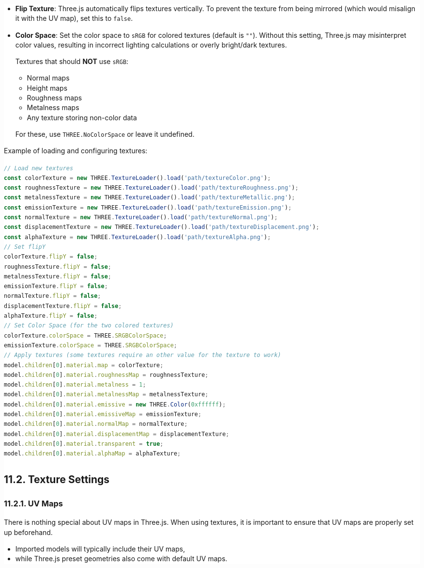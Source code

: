 - **Flip Texture**: Three.js automatically flips textures vertically. To prevent the texture from being mirrored (which would misalign it with the UV map), set this to `false`.
- **Color Space**: Set the color space to `sRGB` for colored textures (default is `""`). Without this setting, Three.js may misinterpret color values, resulting in incorrect lighting calculations or overly bright/dark textures.

  Textures that should **NOT** use `sRGB`:

  - Normal maps
  - Height maps
  - Roughness maps
  - Metalness maps
  - Any texture storing non-color data

  For these, use `THREE.NoColorSpace` or leave it undefined.

Example of loading and configuring textures:
``` javascript
// Load new textures
const colorTexture = new THREE.TextureLoader().load('path/textureColor.png');
const roughnessTexture = new THREE.TextureLoader().load('path/textureRoughness.png');
const metalnessTexture = new THREE.TextureLoader().load('path/textureMetallic.png');
const emissionTexture = new THREE.TextureLoader().load('path/textureEmission.png');
const normalTexture = new THREE.TextureLoader().load('path/textureNormal.png');
const displacementTexture = new THREE.TextureLoader().load('path/textureDisplacement.png');
const alphaTexture = new THREE.TextureLoader().load('path/textureAlpha.png');
// Set flipY
colorTexture.flipY = false;
roughnessTexture.flipY = false;
metalnessTexture.flipY = false;
emissionTexture.flipY = false;
normalTexture.flipY = false;
displacementTexture.flipY = false;
alphaTexture.flipY = false;
// Set Color Space (for the two colored textures)
colorTexture.colorSpace = THREE.SRGBColorSpace;
emissionTexture.colorSpace = THREE.SRGBColorSpace;
// Apply textures (some textures require an other value for the texture to work)
model.children[0].material.map = colorTexture;
model.children[0].material.roughnessMap = roughnessTexture;
model.children[0].material.metalness = 1;
model.children[0].material.metalnessMap = metalnessTexture;
model.children[0].material.emissive = new THREE.Color(0xffffff);
model.children[0].material.emissiveMap = emissionTexture;
model.children[0].material.normalMap = normalTexture;
model.children[0].material.displacementMap = displacementTexture;
model.children[0].material.transparent = true;
model.children[0].material.alphaMap = alphaTexture;
```

## 11.2. Texture Settings

### 11.2.1. UV Maps
There is nothing special about UV maps in Three.js. When using textures, it is important to ensure that UV maps are properly set up beforehand. 
- Imported models will typically include their UV maps, 
- while Three.js preset geometries also come with default UV maps.
